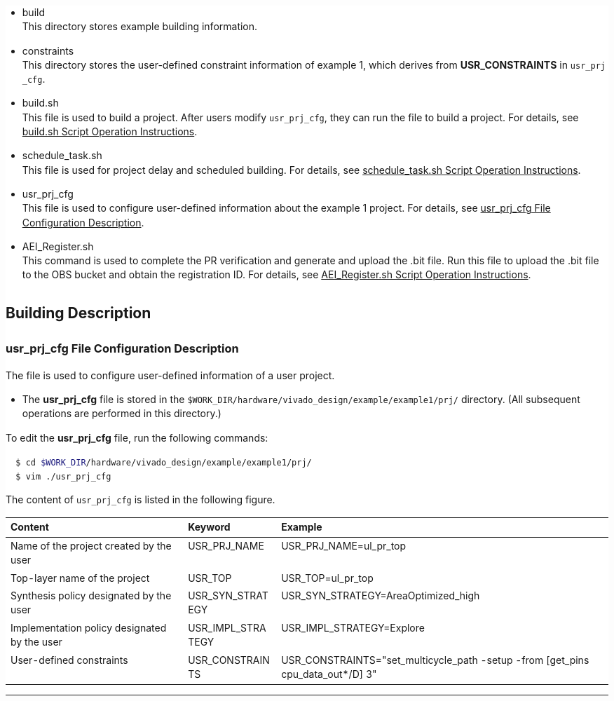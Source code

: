 - build  
  This directory stores example building information.

<a id="sec-2-2" name="sec-2-2"></a>

- constraints  
  This directory stores the user-defined constraint information of example 1, which derives from **USR_CONSTRAINTS** in `usr_prj_cfg`.

<a id="sec-2-3" name="sec-2-3"></a>

- build.sh  
  This file is used to build a project. After users modify `usr_prj_cfg`, they can run the file to build a project. For details, see [build.sh Script Operation Instructions](#sec-3-2).

<a id="sec-2-4" name="sec-2-4"></a>

- schedule_task.sh  
  This file is used for project delay and scheduled building. For details, see [schedule_task.sh Script Operation Instructions](#sec-3-3).

<a id="sec-2-5" name="sec-2-5"></a>

- usr_prj_cfg  
  This file is used to configure user-defined information about the example 1 project. For details, see [usr_prj_cfg File Configuration Description](#sec-3-1).

<a id="sec-2-7" name="sec-2-7"></a>

- AEI_Register.sh  
  This command is used to complete the PR verification and generate and upload the .bit file. Run this file to upload the .bit file to the OBS bucket and obtain the registration ID. For details, see [AEI_Register.sh Script Operation Instructions](#sec-3-5).

<a id="sec-3" name="sec-3"></a>

## Building Description

<a id="sec-3-1" name="sec-3-1"></a>

### usr_prj_cfg File Configuration Description

The file is used to configure user-defined information of a user project.

- The **usr_prj_cfg** file is stored in the `$WORK_DIR/hardware/vivado_design/example/example1/prj/` directory. (All subsequent operations are performed in this directory.)

To edit the **usr_prj_cfg** file, run the following commands:

```bash
  $ cd $WORK_DIR/hardware/vivado_design/example/example1/prj/
  $ vim ./usr_prj_cfg
```

The content of `usr_prj_cfg` is listed in the following figure.

| Content                                  | Keyword           | Example                                  |
| :--------------------------------------- | :---------------- | :--------------------------------------- |
| Name of the project created by the user  | USR_PRJ_NAME      | USR_PRJ_NAME=ul_pr_top                   |
| Top-layer name of the project            | USR_TOP           | USR_TOP=ul_pr_top                        |
| Synthesis policy designated by the user  | USR_SYN_STRATEGY  | USR_SYN_STRATEGY=AreaOptimized_high      |
| Implementation policy designated by the user | USR_IMPL_STRATEGY | USR_IMPL_STRATEGY=Explore                |
| User-defined constraints                 | USR_CONSTRAINTS   | USR_CONSTRAINTS="set_multicycle_path -setup -from [get_pins cpu_data_out*/D] 3" |

---